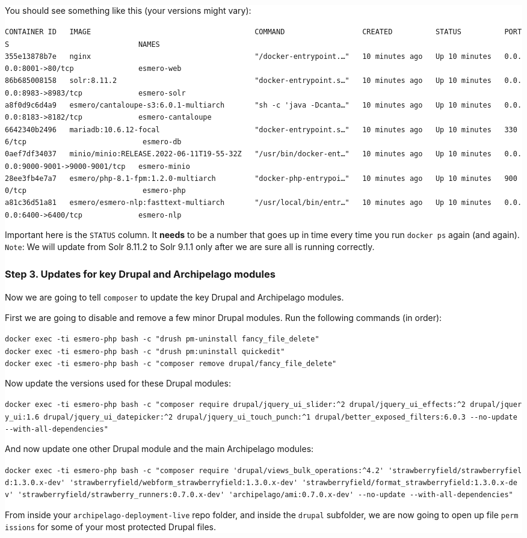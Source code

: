 You should see something like this (your versions might vary):

```shell
CONTAINER ID   IMAGE                                      COMMAND                  CREATED          STATUS          PORTS                              NAMES
355e13878b7e   nginx                                      "/docker-entrypoint.…"   10 minutes ago   Up 10 minutes   0.0.0.0:8001->80/tcp               esmero-web
86b685008158   solr:8.11.2                                "docker-entrypoint.s…"   10 minutes ago   Up 10 minutes   0.0.0.0:8983->8983/tcp             esmero-solr
a8f0d9c6d4a9   esmero/cantaloupe-s3:6.0.1-multiarch       "sh -c 'java -Dcanta…"   10 minutes ago   Up 10 minutes   0.0.0.0:8183->8182/tcp             esmero-cantaloupe
6642340b2496   mariadb:10.6.12-focal                      "docker-entrypoint.s…"   10 minutes ago   Up 10 minutes   3306/tcp                           esmero-db
0aef7df34037   minio/minio:RELEASE.2022-06-11T19-55-32Z   "/usr/bin/docker-ent…"   10 minutes ago   Up 10 minutes   0.0.0.0:9000-9001->9000-9001/tcp   esmero-minio
28ee3fb4e7a7   esmero/php-8.1-fpm:1.2.0-multiarch         "docker-php-entrypoi…"   10 minutes ago   Up 10 minutes   9000/tcp                           esmero-php
a81c36d51a81   esmero/esmero-nlp:fasttext-multiarch       "/usr/local/bin/entr…"   10 minutes ago   Up 10 minutes   0.0.0.0:6400->6400/tcp             esmero-nlp
```

Important here is the `STATUS` column. It **needs** to be a number that goes up in time every time you run `docker ps` again (and again).
`Note`: We will update from Solr 8.11.2 to Solr 9.1.1 only after we are sure all is running correctly.

### Step 3. Updates for key Drupal and Archipelago modules

Now we are going to tell `composer` to update the key Drupal and Archipelago modules.

First we are going to disable and remove a few minor Drupal modules. Run the following commands (in order):

```shell
docker exec -ti esmero-php bash -c "drush pm-uninstall fancy_file_delete"
docker exec -ti esmero-php bash -c "drush pm:uninstall quickedit"
docker exec -ti esmero-php bash -c "composer remove drupal/fancy_file_delete"
```

Now update the versions used for these Drupal modules:

```shell
docker exec -ti esmero-php bash -c "composer require drupal/jquery_ui_slider:^2 drupal/jquery_ui_effects:^2 drupal/jquery_ui:1.6 drupal/jquery_ui_datepicker:^2 drupal/jquery_ui_touch_punch:^1 drupal/better_exposed_filters:6.0.3 --no-update --with-all-dependencies"
```

And now update one other Drupal module and the main Archipelago modules:

```shell
docker exec -ti esmero-php bash -c "composer require 'drupal/views_bulk_operations:^4.2' 'strawberryfield/strawberryfield:1.3.0.x-dev' 'strawberryfield/webform_strawberryfield:1.3.0.x-dev' 'strawberryfield/format_strawberryfield:1.3.0.x-dev' 'strawberryfield/strawberry_runners:0.7.0.x-dev' 'archipelago/ami:0.7.0.x-dev' --no-update --with-all-dependencies"
```

From inside your `archipelago-deployment-live` repo folder, and inside the `drupal` subfolder, we are now going to open up file `permissions` for some of your most protected Drupal files.
